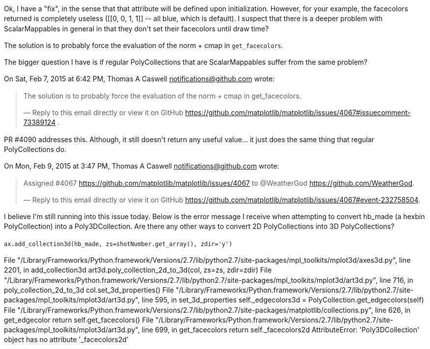 Ok, I have a "fix", in the sense that that attribute will be defined upon initialization. However, for your example, the facecolors returned is completely useless ([[0, 0, 1, 1]] -- all blue, which is default). I suspect that there is a deeper problem with ScalarMappables in general in that they don't set their facecolors until draw time?

The solution is to probably force the evaluation of the norm + cmap in `get_facecolors`.

The bigger question I have is if regular PolyCollections that are
ScalarMappables suffer from the same problem?

On Sat, Feb 7, 2015 at 6:42 PM, Thomas A Caswell notifications@github.com
wrote:

> The solution is to probably force the evaluation of the norm + cmap in
> get_facecolors.
> 
> —
> Reply to this email directly or view it on GitHub
> https://github.com/matplotlib/matplotlib/issues/4067#issuecomment-73389124
> .

PR #4090 addresses this.  Although, it still doesn't return any useful
value... it just does the same thing that regular PolyCollections do.

On Mon, Feb 9, 2015 at 3:47 PM, Thomas A Caswell notifications@github.com
wrote:

> Assigned #4067 https://github.com/matplotlib/matplotlib/issues/4067 to
> @WeatherGod https://github.com/WeatherGod.
> 
> —
> Reply to this email directly or view it on GitHub
> https://github.com/matplotlib/matplotlib/issues/4067#event-232758504.

I believe I'm still running into this issue today. Below is the error message I receive when attempting to convert hb_made (a hexbin PolyCollection) into a Poly3DCollection. Are there any other ways to convert 2D PolyCollections into 3D PolyCollections?

```
ax.add_collection3d(hb_made, zs=shotNumber.get_array(), zdir='y')
```

  File "/Library/Frameworks/Python.framework/Versions/2.7/lib/python2.7/site-packages/mpl_toolkits/mplot3d/axes3d.py", line 2201, in add_collection3d
    art3d.poly_collection_2d_to_3d(col, zs=zs, zdir=zdir)
  File "/Library/Frameworks/Python.framework/Versions/2.7/lib/python2.7/site-packages/mpl_toolkits/mplot3d/art3d.py", line 716, in poly_collection_2d_to_3d
    col.set_3d_properties()
  File "/Library/Frameworks/Python.framework/Versions/2.7/lib/python2.7/site-packages/mpl_toolkits/mplot3d/art3d.py", line 595, in set_3d_properties
    self._edgecolors3d = PolyCollection.get_edgecolors(self)
  File "/Library/Frameworks/Python.framework/Versions/2.7/lib/python2.7/site-packages/matplotlib/collections.py", line 626, in get_edgecolor
    return self.get_facecolors()
  File "/Library/Frameworks/Python.framework/Versions/2.7/lib/python2.7/site-packages/mpl_toolkits/mplot3d/art3d.py", line 699, in get_facecolors
    return self._facecolors2d
AttributeError: 'Poly3DCollection' object has no attribute '_facecolors2d'
